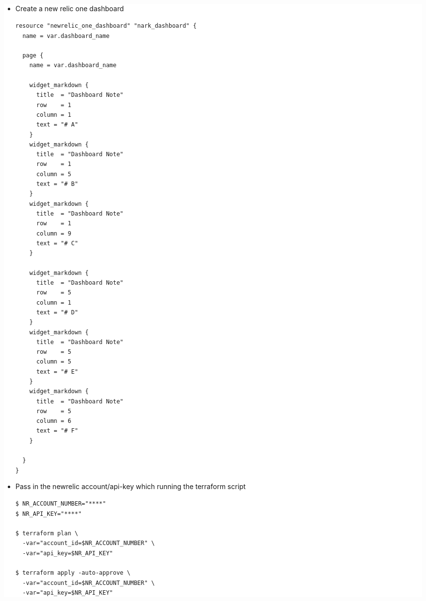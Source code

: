 - Create a new relic one dashboard
  ```hcl
  resource "newrelic_one_dashboard" "nark_dashboard" {
    name = var.dashboard_name

    page {
      name = var.dashboard_name

      widget_markdown {
        title  = "Dashboard Note"
        row    = 1
        column = 1
        text = "# A"
      }
      widget_markdown {
        title  = "Dashboard Note"
        row    = 1
        column = 5
        text = "# B"
      }
      widget_markdown {
        title  = "Dashboard Note"
        row    = 1
        column = 9
        text = "# C"
      }

      widget_markdown {
        title  = "Dashboard Note"
        row    = 5
        column = 1
        text = "# D"
      }
      widget_markdown {
        title  = "Dashboard Note"
        row    = 5
        column = 5
        text = "# E"
      }
      widget_markdown {
        title  = "Dashboard Note"
        row    = 5
        column = 6
        text = "# F"
      }

    }
  }
  ```
- Pass in the newrelic account/api-key which running the terraform script
  ```shell
  $ NR_ACCOUNT_NUMBER="****"
  $ NR_API_KEY="****"

  $ terraform plan \
    -var="account_id=$NR_ACCOUNT_NUMBER" \
    -var="api_key=$NR_API_KEY"

  $ terraform apply -auto-approve \
    -var="account_id=$NR_ACCOUNT_NUMBER" \
    -var="api_key=$NR_API_KEY"
  ```
</details>
